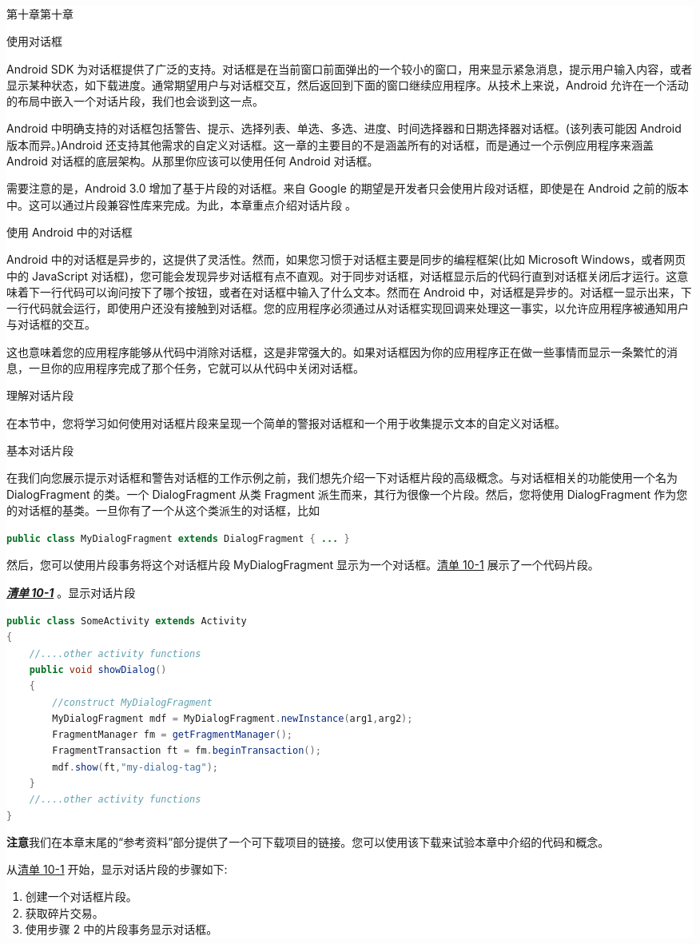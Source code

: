 第十章第十章

使用对话框

Android SDK 为对话框提供了广泛的支持。对话框是在当前窗口前面弹出的一个较小的窗口，用来显示紧急消息，提示用户输入内容，或者显示某种状态，如下载进度。通常期望用户与对话框交互，然后返回到下面的窗口继续应用程序。从技术上来说，Android 允许在一个活动的布局中嵌入一个对话片段，我们也会谈到这一点。

Android 中明确支持的对话框包括警告、提示、选择列表、单选、多选、进度、时间选择器和日期选择器对话框。(该列表可能因 Android 版本而异。)Android 还支持其他需求的自定义对话框。这一章的主要目的不是涵盖所有的对话框，而是通过一个示例应用程序来涵盖 Android 对话框的底层架构。从那里你应该可以使用任何 Android 对话框。

需要注意的是，Android 3.0 增加了基于片段的对话框。来自 Google 的期望是开发者只会使用片段对话框，即使是在 Android 之前的版本中。这可以通过片段兼容性库来完成。为此，本章重点介绍对话片段 。

使用 Android 中的对话框

Android 中的对话框是异步的，这提供了灵活性。然而，如果您习惯于对话框主要是同步的编程框架(比如 Microsoft Windows，或者网页中的 JavaScript 对话框)，您可能会发现异步对话框有点不直观。对于同步对话框，对话框显示后的代码行直到对话框关闭后才运行。这意味着下一行代码可以询问按下了哪个按钮，或者在对话框中输入了什么文本。然而在 Android 中，对话框是异步的。对话框一显示出来，下一行代码就会运行，即使用户还没有接触到对话框。您的应用程序必须通过从对话框实现回调来处理这一事实，以允许应用程序被通知用户与对话框的交互。

这也意味着您的应用程序能够从代码中消除对话框，这是非常强大的。如果对话框因为你的应用程序正在做一些事情而显示一条繁忙的消息，一旦你的应用程序完成了那个任务，它就可以从代码中关闭对话框。

理解对话片段

在本节中，您将学习如何使用对话框片段来呈现一个简单的警报对话框和一个用于收集提示文本的自定义对话框。

基本对话片段

在我们向您展示提示对话框和警告对话框的工作示例之前，我们想先介绍一下对话框片段的高级概念。与对话框相关的功能使用一个名为 DialogFragment 的类。一个 DialogFragment 从类 Fragment 派生而来，其行为很像一个片段。然后，您将使用 DialogFragment 作为您的对话框的基类。一旦你有了一个从这个类派生的对话框，比如

```java
public class MyDialogFragment extends DialogFragment { ... }
```

然后，您可以使用片段事务将这个对话框片段 MyDialogFragment 显示为一个对话框。[清单 10-1](#list1) 展示了一个代码片段。

[***清单 10-1***](#_list1) 。显示对话片段

```java
public class SomeActivity extends Activity
{
    //....other activity functions
    public void showDialog()
    {
        //construct MyDialogFragment
        MyDialogFragment mdf = MyDialogFragment.newInstance(arg1,arg2);
        FragmentManager fm = getFragmentManager();
        FragmentTransaction ft = fm.beginTransaction();
        mdf.show(ft,"my-dialog-tag");
    }
    //....other activity functions
}
```

**注意**我们在本章末尾的“参考资料”部分提供了一个可下载项目的链接。您可以使用该下载来试验本章中介绍的代码和概念。

从[清单 10-1](#list1) 开始，显示对话片段的步骤如下:

1.  创建一个对话框片段。
2.  获取碎片交易。
3.  使用步骤 2 中的片段事务显示对话框。
